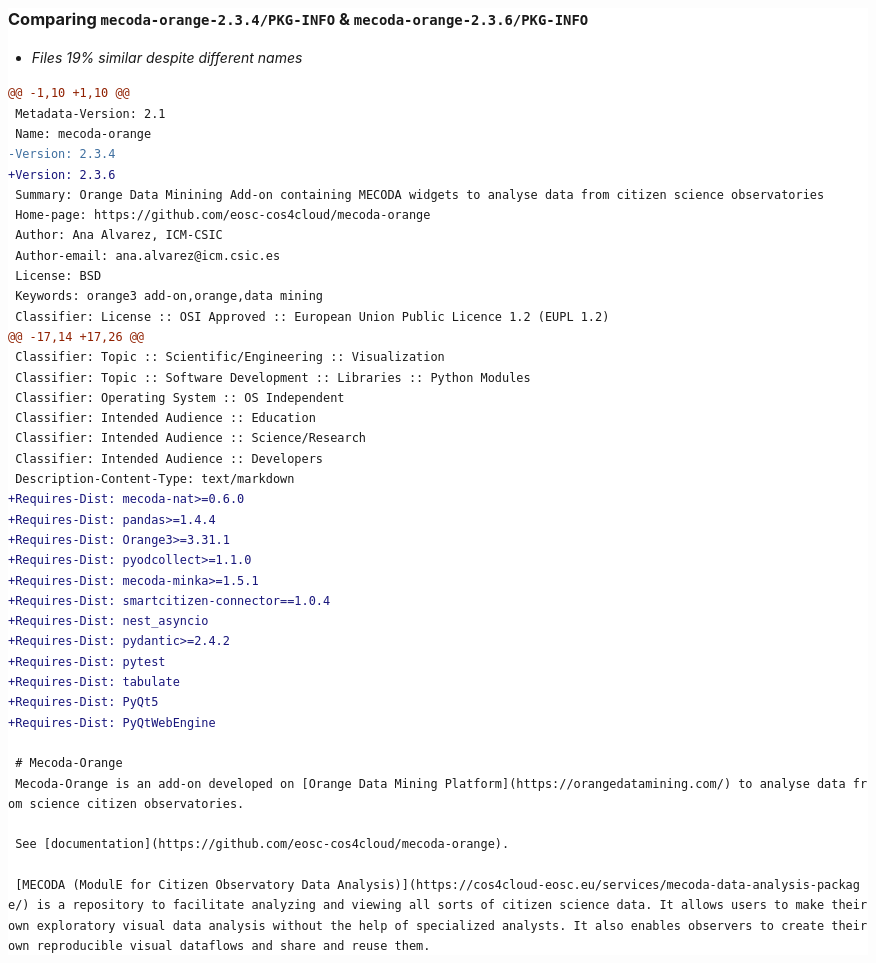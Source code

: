 ### Comparing `mecoda-orange-2.3.4/PKG-INFO` & `mecoda-orange-2.3.6/PKG-INFO`

 * *Files 19% similar despite different names*

```diff
@@ -1,10 +1,10 @@
 Metadata-Version: 2.1
 Name: mecoda-orange
-Version: 2.3.4
+Version: 2.3.6
 Summary: Orange Data Minining Add-on containing MECODA widgets to analyse data from citizen science observatories
 Home-page: https://github.com/eosc-cos4cloud/mecoda-orange
 Author: Ana Alvarez, ICM-CSIC
 Author-email: ana.alvarez@icm.csic.es
 License: BSD
 Keywords: orange3 add-on,orange,data mining
 Classifier: License :: OSI Approved :: European Union Public Licence 1.2 (EUPL 1.2)
@@ -17,14 +17,26 @@
 Classifier: Topic :: Scientific/Engineering :: Visualization
 Classifier: Topic :: Software Development :: Libraries :: Python Modules
 Classifier: Operating System :: OS Independent
 Classifier: Intended Audience :: Education
 Classifier: Intended Audience :: Science/Research
 Classifier: Intended Audience :: Developers
 Description-Content-Type: text/markdown
+Requires-Dist: mecoda-nat>=0.6.0
+Requires-Dist: pandas>=1.4.4
+Requires-Dist: Orange3>=3.31.1
+Requires-Dist: pyodcollect>=1.1.0
+Requires-Dist: mecoda-minka>=1.5.1
+Requires-Dist: smartcitizen-connector==1.0.4
+Requires-Dist: nest_asyncio
+Requires-Dist: pydantic>=2.4.2
+Requires-Dist: pytest
+Requires-Dist: tabulate
+Requires-Dist: PyQt5
+Requires-Dist: PyQtWebEngine
 
 # Mecoda-Orange
 Mecoda-Orange is an add-on developed on [Orange Data Mining Platform](https://orangedatamining.com/) to analyse data from science citizen observatories. 
 
 See [documentation](https://github.com/eosc-cos4cloud/mecoda-orange).
 
 [MECODA (ModulE for Citizen Observatory Data Analysis)](https://cos4cloud-eosc.eu/services/mecoda-data-analysis-package/) is a repository to facilitate analyzing and viewing all sorts of citizen science data. It allows users to make their own exploratory visual data analysis without the help of specialized analysts. It also enables observers to create their own reproducible visual dataflows and share and reuse them.
```
